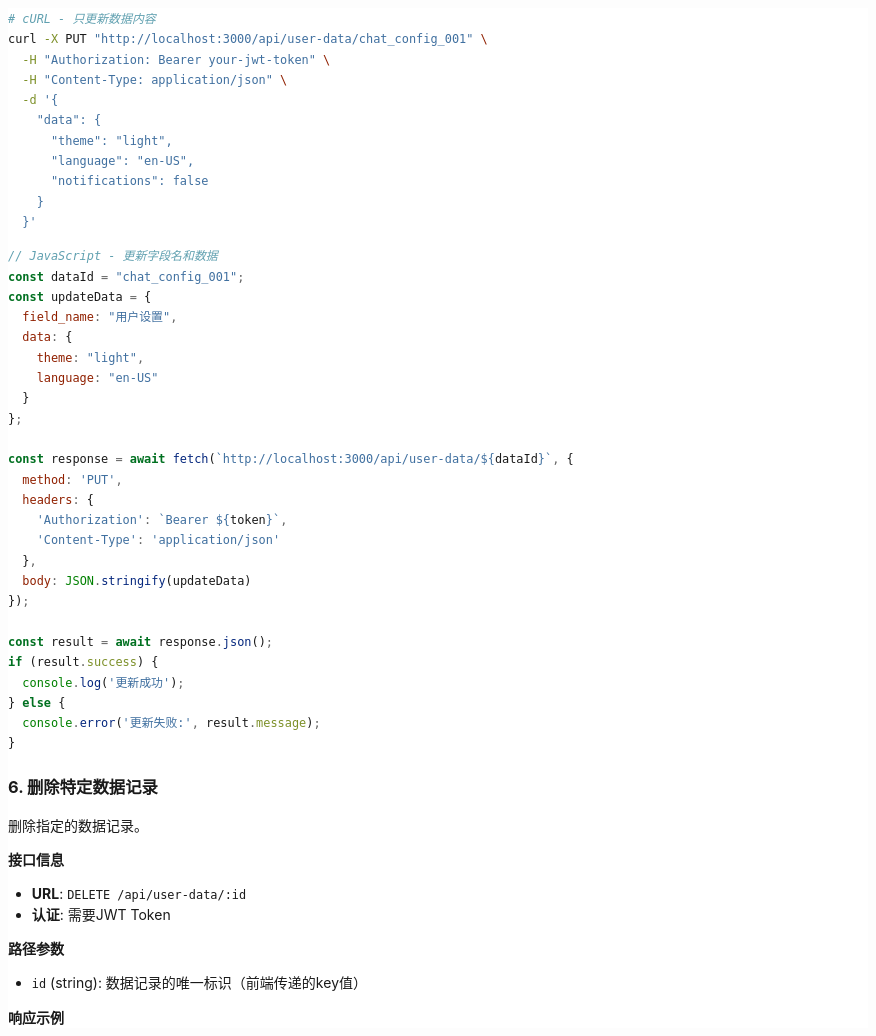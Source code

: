 ```bash
# cURL - 只更新数据内容
curl -X PUT "http://localhost:3000/api/user-data/chat_config_001" \
  -H "Authorization: Bearer your-jwt-token" \
  -H "Content-Type: application/json" \
  -d '{
    "data": {
      "theme": "light",
      "language": "en-US",
      "notifications": false
    }
  }'
```

```javascript
// JavaScript - 更新字段名和数据
const dataId = "chat_config_001";
const updateData = {
  field_name: "用户设置",
  data: {
    theme: "light",
    language: "en-US"
  }
};

const response = await fetch(`http://localhost:3000/api/user-data/${dataId}`, {
  method: 'PUT',
  headers: {
    'Authorization': `Bearer ${token}`,
    'Content-Type': 'application/json'
  },
  body: JSON.stringify(updateData)
});

const result = await response.json();
if (result.success) {
  console.log('更新成功');
} else {
  console.error('更新失败:', result.message);
}
```

### 6. 删除特定数据记录

删除指定的数据记录。

**接口信息**
- **URL**: `DELETE /api/user-data/:id`
- **认证**: 需要JWT Token

**路径参数**
- `id` (string): 数据记录的唯一标识（前端传递的key值）

**响应示例**
